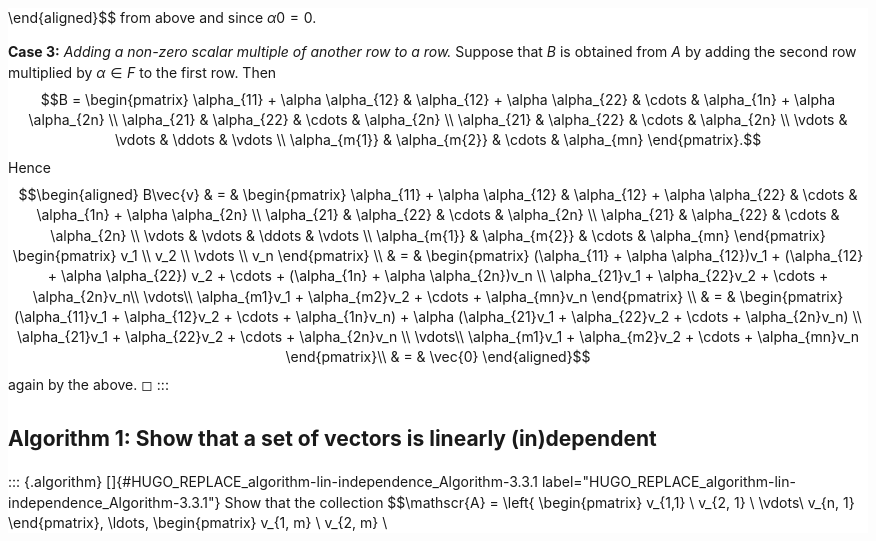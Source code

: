   \end{aligned}$$ from above and since $\alpha 0 = 0$.

**Case 3:** *Adding a non-zero scalar multiple of another row to a row.*
Suppose that $B$ is obtained from $A$ by adding the second row
multiplied by $\alpha\in F$ to the first row. Then $$B =
    \begin{pmatrix}
      \alpha_{11} + \alpha \alpha_{12} & \alpha_{12} + \alpha \alpha_{22} & \cdots & \alpha_{1n} +
      \alpha \alpha_{2n}                                                       \\
      \alpha_{21}                 & \alpha_{22}                 & \cdots & \alpha_{2n}   \\
      \alpha_{21}                 & \alpha_{22}                 & \cdots & \alpha_{2n}   \\
      \vdots                 & \vdots                 & \ddots & \vdots   \\
      \alpha_{m{1}}               & \alpha_{m{2}}               & \cdots & \alpha_{mn}
    \end{pmatrix}.$$ Hence $$\begin{aligned}
    B\vec{v} & = &
    \begin{pmatrix}
      \alpha_{11} + \alpha \alpha_{12} & \alpha_{12} + \alpha \alpha_{22} & \cdots & \alpha_{1n} +
      \alpha \alpha_{2n}                                                       \\
      \alpha_{21}                 & \alpha_{22}                 & \cdots & \alpha_{2n}   \\
      \alpha_{21}                 & \alpha_{22}                 & \cdots & \alpha_{2n}   \\
      \vdots                 & \vdots                 & \ddots & \vdots   \\
      \alpha_{m{1}}               & \alpha_{m{2}}               & \cdots & \alpha_{mn}
    \end{pmatrix}
    \begin{pmatrix} v_1 \\ v_2 \\ \vdots \\ v_n \end{pmatrix} \\
    & = &
    \begin{pmatrix}
      (\alpha_{11} + \alpha \alpha_{12})v_1 + (\alpha_{12} + \alpha
       \alpha_{22}) v_2 +
        \cdots + (\alpha_{1n} + \alpha \alpha_{2n})v_n \\
      \alpha_{21}v_1 + \alpha_{22}v_2 + \cdots + \alpha_{2n}v_n\\
      \vdots\\
      \alpha_{m1}v_1 + \alpha_{m2}v_2 + \cdots + \alpha_{mn}v_n 
    \end{pmatrix}
    \\
    & = &
    \begin{pmatrix}
    (\alpha_{11}v_1 + \alpha_{12}v_2 + \cdots + \alpha_{1n}v_n) + \alpha
      (\alpha_{21}v_1 + \alpha_{22}v_2 + \cdots + \alpha_{2n}v_n) \\
    \alpha_{21}v_1 + \alpha_{22}v_2 + \cdots + \alpha_{2n}v_n \\
    \vdots\\
    \alpha_{m1}v_1 + \alpha_{m2}v_2 + \cdots + \alpha_{mn}v_n
    \end{pmatrix}\\
    & = &
    \vec{0}
  \end{aligned}$$ again by the above. ◻
:::

## Algorithm 1: Show that a set of vectors is linearly (in)dependent

::: {.algorithm}
[]{#HUGO_REPLACE_algorithm-lin-independence_Algorithm-3.3.1 label="HUGO_REPLACE_algorithm-lin-independence_Algorithm-3.3.1"} Show
that the collection $$\mathscr{A} = 
    \left\{
      \begin{pmatrix}
      v_{1,1}  \\
      v_{2, 1} \\
      \vdots\\
      v_{n, 1}
    \end{pmatrix}, 
    \ldots,
    \begin{pmatrix}
      v_{1, m}  \\
      v_{2, m} \\